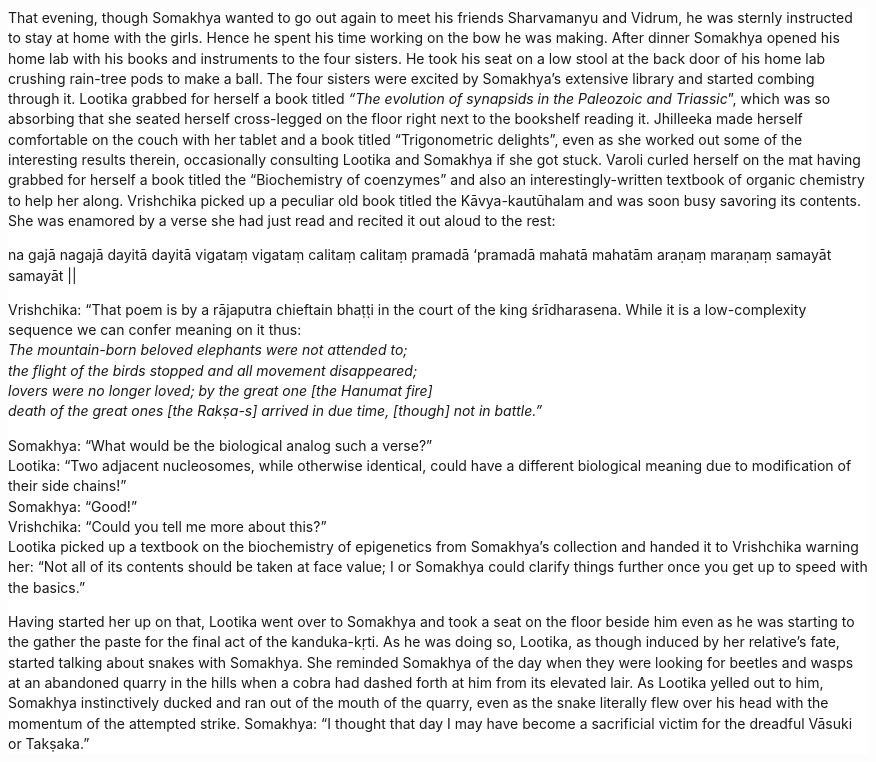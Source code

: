 That evening, though Somakhya wanted to go out again to meet his friends
Sharvamanyu and Vidrum, he was sternly instructed to stay at home with
the girls. Hence he spent his time working on the bow he was making.
After dinner Somakhya opened his home lab with his books and instruments
to the four sisters. He took his seat on a low stool at the back door of
his home lab crushing rain-tree pods to make a ball. The four sisters
were excited by Somakhya’s extensive library and started combing through
it. Lootika grabbed for herself a book titled *“The evolution of
synapsids in the Paleozoic and Triassic*”, which was so absorbing that
she seated herself cross-legged on the floor right next to the bookshelf
reading it. Jhilleeka made herself comfortable on the couch with her
tablet and a book titled “Trigonometric delights”, even as she worked
out some of the interesting results therein, occasionally consulting
Lootika and Somakhya if she got stuck. Varoli curled herself on the mat
having grabbed for herself a book titled the “Biochemistry of coenzymes”
and also an interestingly-written textbook of organic chemistry to help
her along. Vrishchika picked up a peculiar old book titled the
Kāvya-kautūhalam and was soon busy savoring its contents. She was
enamored by a verse she had just read and recited it out aloud to the
rest:

na gajā nagajā dayitā dayitā vigataṃ vigataṃ calitaṃ calitaṃ pramadā
‘pramadā mahatā mahatām araṇaṃ maraṇaṃ samayāt samayāt ||

Vrishchika: “That poem is by a rājaputra chieftain bhaṭṭi in the court
of the king śrīdharasena. While it is a low-complexity sequence we can
confer meaning on it thus:  
*The mountain-born beloved elephants were not attended to;*  
*the flight of the birds stopped and all movement disappeared;*  
*lovers were no longer loved; by the great one \[the Hanumat fire\]*  
*death* *of the great ones \[the Rakṣa-s\] arrived in due time,
\[though\] not in battle.”*

Somakhya: “What would be the biological analog such a verse?”  
Lootika: “Two adjacent nucleosomes, while otherwise identical, could
have a different biological meaning due to modification of their side
chains\!”  
Somakhya: “Good\!”  
Vrishchika: “Could you tell me more about this?”  
Lootika picked up a textbook on the biochemistry of epigenetics from
Somakhya’s collection and handed it to Vrishchika warning her: “Not all
of its contents should be taken at face value; I or Somakhya could
clarify things further once you get up to speed with the basics.”

Having started her up on that, Lootika went over to Somakhya and took a
seat on the floor beside him even as he was starting to the gather the
paste for the final act of the kanduka-kṛti. As he was doing so,
Lootika, as though induced by her relative’s fate, started talking about
snakes with Somakhya. She reminded Somakhya of the day when they were
looking for beetles and wasps at an abandoned quarry in the hills when a
cobra had dashed forth at him from its elevated lair. As Lootika yelled
out to him, Somakhya instinctively ducked and ran out of the mouth of
the quarry, even as the snake literally flew over his head with the
momentum of the attempted strike. Somakhya: “I thought that day I may
have become a sacrificial victim for the dreadful Vāsuki or Takṣaka.”
